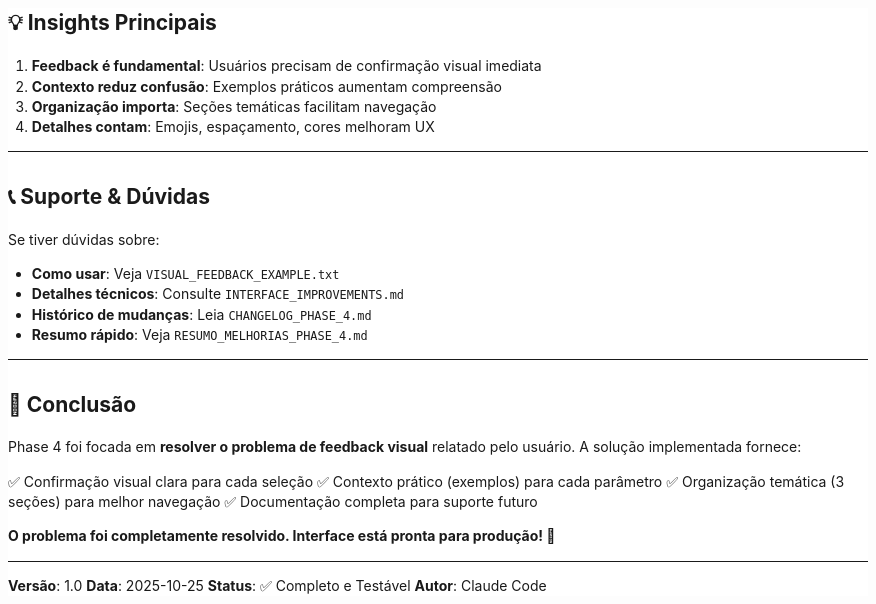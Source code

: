 
## 💡 Insights Principais

1. **Feedback é fundamental**: Usuários precisam de confirmação visual imediata
2. **Contexto reduz confusão**: Exemplos práticos aumentam compreensão
3. **Organização importa**: Seções temáticas facilitam navegação
4. **Detalhes contam**: Emojis, espaçamento, cores melhoram UX

---

## 📞 Suporte & Dúvidas

Se tiver dúvidas sobre:
- **Como usar**: Veja `VISUAL_FEEDBACK_EXAMPLE.txt`
- **Detalhes técnicos**: Consulte `INTERFACE_IMPROVEMENTS.md`
- **Histórico de mudanças**: Leia `CHANGELOG_PHASE_4.md`
- **Resumo rápido**: Veja `RESUMO_MELHORIAS_PHASE_4.md`

---

## 🎉 Conclusão

Phase 4 foi focada em **resolver o problema de feedback visual** relatado pelo usuário. A solução implementada fornece:

✅ Confirmação visual clara para cada seleção
✅ Contexto prático (exemplos) para cada parâmetro
✅ Organização temática (3 seções) para melhor navegação
✅ Documentação completa para suporte futuro

**O problema foi completamente resolvido. Interface está pronta para produção! 🚀**

---

**Versão**: 1.0
**Data**: 2025-10-25
**Status**: ✅ Completo e Testável
**Autor**: Claude Code
